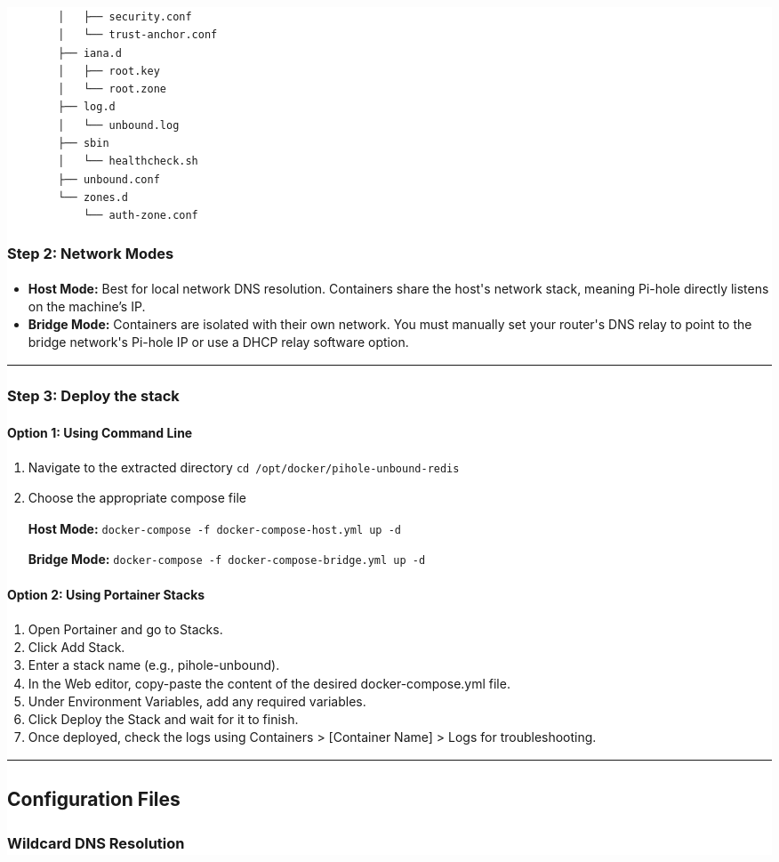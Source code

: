```
        │   ├── security.conf
        │   └── trust-anchor.conf
        ├── iana.d
        │   ├── root.key
        │   └── root.zone
        ├── log.d
        │   └── unbound.log
        ├── sbin
        │   └── healthcheck.sh
        ├── unbound.conf
        └── zones.d
            └── auth-zone.conf
```

### Step 2: Network Modes
 
* **Host Mode:** Best for local network DNS resolution. Containers share the host's network stack, meaning Pi-hole directly listens on the machine’s IP.
* **Bridge Mode:** Containers are isolated with their own network. You must manually set your router's DNS relay to point to the bridge network's Pi-hole IP or use a DHCP relay software option.

---

### Step 3: Deploy the stack

#### Option 1: Using Command Line

1. Navigate to the extracted directory
`cd /opt/docker/pihole-unbound-redis`
2. Choose the appropriate compose file

   **Host Mode:**
   `docker-compose -f docker-compose-host.yml up -d`

   **Bridge Mode:**
   `docker-compose -f docker-compose-bridge.yml up -d`

#### Option 2: Using Portainer Stacks

1. Open Portainer and go to Stacks.
2. Click Add Stack.
3. Enter a stack name (e.g., pihole-unbound).
4. In the Web editor, copy-paste the content of the desired docker-compose.yml file.
5. Under Environment Variables, add any required variables.
6. Click Deploy the Stack and wait for it to finish.
7. Once deployed, check the logs using Containers > [Container Name] > Logs for troubleshooting.

---

## Configuration Files

### Wildcard DNS Resolution
